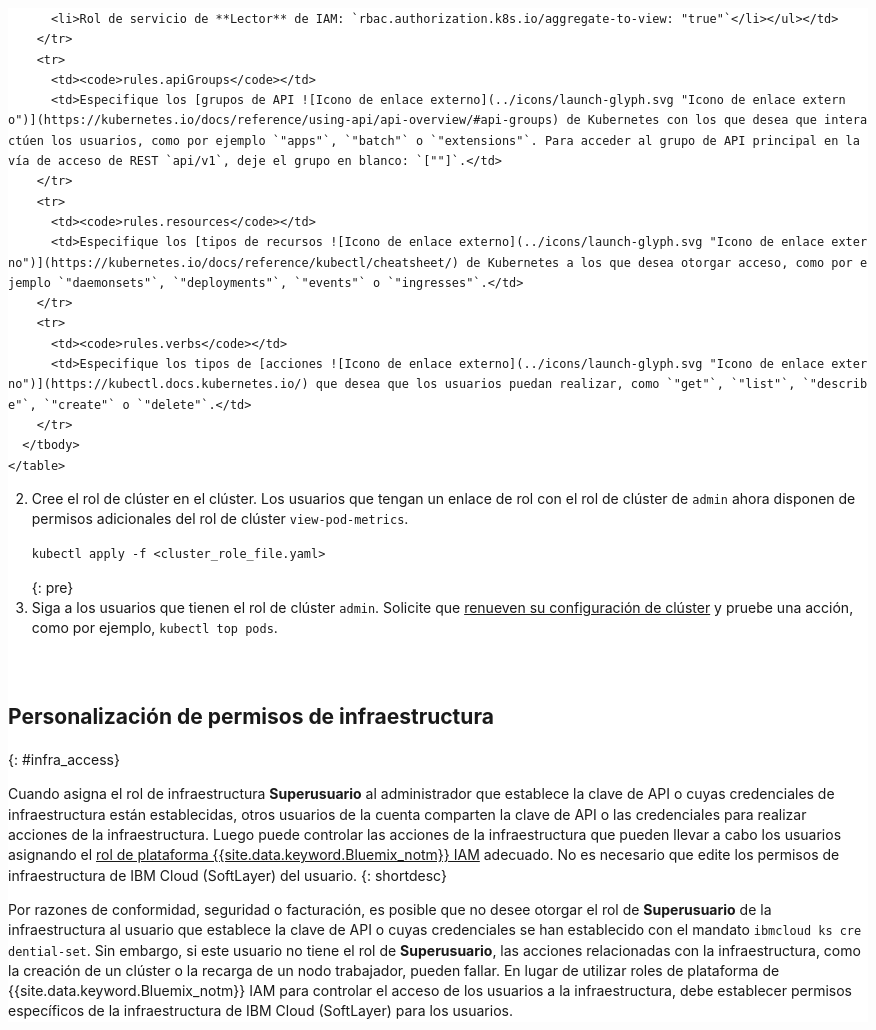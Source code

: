          <li>Rol de servicio de **Lector** de IAM: `rbac.authorization.k8s.io/aggregate-to-view: "true"`</li></ul></td>
        </tr>
        <tr>
          <td><code>rules.apiGroups</code></td>
          <td>Especifique los [grupos de API ![Icono de enlace externo](../icons/launch-glyph.svg "Icono de enlace externo")](https://kubernetes.io/docs/reference/using-api/api-overview/#api-groups) de Kubernetes con los que desea que interactúen los usuarios, como por ejemplo `"apps"`, `"batch"` o `"extensions"`. Para acceder al grupo de API principal en la vía de acceso de REST `api/v1`, deje el grupo en blanco: `[""]`.</td>
        </tr>
        <tr>
          <td><code>rules.resources</code></td>
          <td>Especifique los [tipos de recursos ![Icono de enlace externo](../icons/launch-glyph.svg "Icono de enlace externo")](https://kubernetes.io/docs/reference/kubectl/cheatsheet/) de Kubernetes a los que desea otorgar acceso, como por ejemplo `"daemonsets"`, `"deployments"`, `"events"` o `"ingresses"`.</td>
        </tr>
        <tr>
          <td><code>rules.verbs</code></td>
          <td>Especifique los tipos de [acciones ![Icono de enlace externo](../icons/launch-glyph.svg "Icono de enlace externo")](https://kubectl.docs.kubernetes.io/) que desea que los usuarios puedan realizar, como `"get"`, `"list"`, `"describe"`, `"create"` o `"delete"`.</td>
        </tr>
      </tbody>
    </table>
2.  Cree el rol de clúster en el clúster. Los usuarios que tengan un enlace de rol con el rol de clúster de `admin` ahora disponen de permisos adicionales del rol de clúster `view-pod-metrics`.
    ```
    kubectl apply -f <cluster_role_file.yaml>
    ```
    {: pre}
3.  Siga a los usuarios que tienen el rol de clúster `admin`. Solicite que [renueven su configuración de clúster](/docs/containers?topic=containers-cs_cli_install#cs_cli_configure) y pruebe una acción, como por ejemplo, `kubectl top pods`.


<br />


## Personalización de permisos de infraestructura
{: #infra_access}

Cuando asigna el rol de infraestructura **Superusuario** al administrador que establece la clave de API o cuyas credenciales de infraestructura están establecidas, otros usuarios de la cuenta comparten la clave de API o las credenciales para realizar acciones de la infraestructura. Luego puede controlar las acciones de la infraestructura que pueden llevar a cabo los usuarios asignando el [rol de plataforma {{site.data.keyword.Bluemix_notm}} IAM](#platform) adecuado. No es necesario que edite los permisos de infraestructura de IBM Cloud (SoftLayer) del usuario.
{: shortdesc}

Por razones de conformidad, seguridad o facturación, es posible que no desee otorgar el rol de **Superusuario** de la infraestructura al usuario que establece la clave de API o cuyas credenciales se han establecido con el mandato `ibmcloud ks credential-set`. Sin embargo, si este usuario no tiene el rol de **Superusuario**, las acciones relacionadas con la infraestructura, como la creación de un clúster o la recarga de un nodo trabajador, pueden fallar. En lugar de utilizar roles de plataforma de {{site.data.keyword.Bluemix_notm}} IAM para controlar el acceso de los usuarios a la infraestructura, debe establecer permisos específicos de la infraestructura de IBM Cloud (SoftLayer) para los usuarios.
